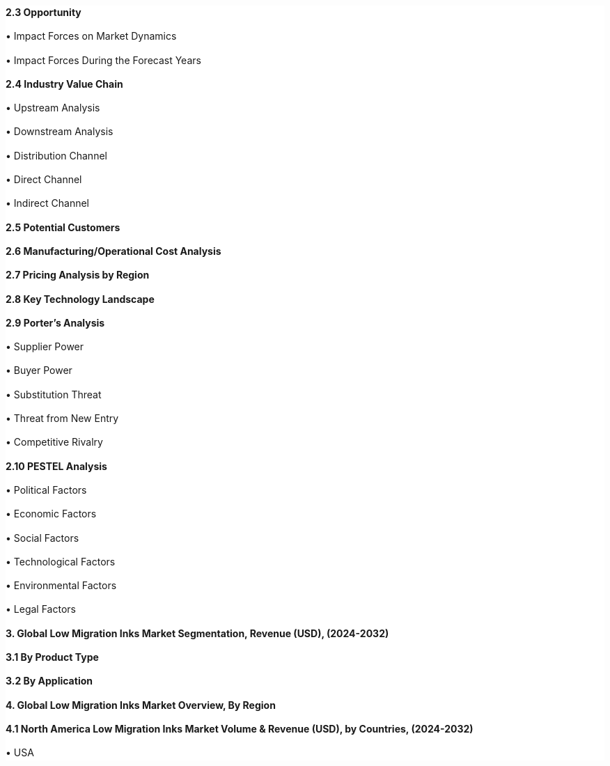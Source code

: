 <strong>2.3 Opportunity</strong>

• Impact Forces on Market Dynamics

• Impact Forces During the Forecast Years

<strong>2.4 Industry Value Chain</strong>

• Upstream Analysis

• Downstream Analysis

• Distribution Channel

• Direct Channel

• Indirect Channel

<strong>2.5 Potential Customers</strong>

<strong>2.6 Manufacturing/Operational Cost Analysis</strong>

<strong>2.7 Pricing Analysis by Region</strong>

<strong>2.8 Key Technology Landscape</strong>

<strong>2.9 Porter’s Analysis</strong>

• Supplier Power

• Buyer Power

• Substitution Threat

• Threat from New Entry

• Competitive Rivalry

<strong>2.10 PESTEL Analysis</strong>

• Political Factors

• Economic Factors

• Social Factors

• Technological Factors

• Environmental Factors

• Legal Factors

<strong>3. Global Low Migration Inks Market Segmentation, Revenue (USD), (2024-2032)</strong>

<strong>3.1 By Product Type</strong>

<strong>3.2 By Application</strong>

<strong>4. Global Low Migration Inks Market Overview, By Region</strong>

<strong>4.1 North America Low Migration Inks Market Volume &amp; Revenue (USD), by Countries, (2024-2032)</strong>

• USA
